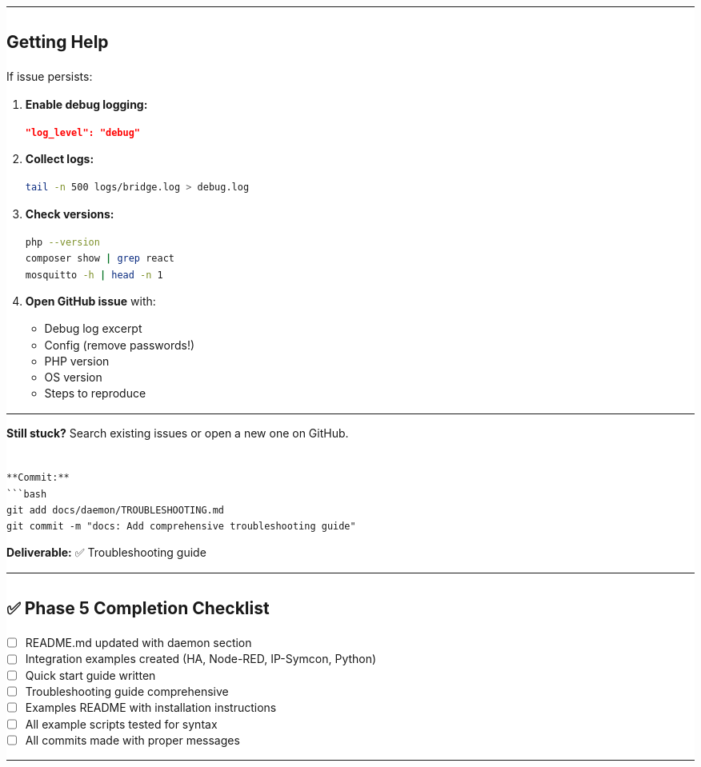 
---

## Getting Help

If issue persists:

1. **Enable debug logging:**
   ```json
   "log_level": "debug"
   ```

2. **Collect logs:**
   ```bash
   tail -n 500 logs/bridge.log > debug.log
   ```

3. **Check versions:**
   ```bash
   php --version
   composer show | grep react
   mosquitto -h | head -n 1
   ```

4. **Open GitHub issue** with:
   - Debug log excerpt
   - Config (remove passwords!)
   - PHP version
   - OS version
   - Steps to reproduce

---

**Still stuck?** Search existing issues or open a new one on GitHub.
```

**Commit:**
```bash
git add docs/daemon/TROUBLESHOOTING.md
git commit -m "docs: Add comprehensive troubleshooting guide"
```

**Deliverable:** ✅ Troubleshooting guide

---

## ✅ Phase 5 Completion Checklist

- [ ] README.md updated with daemon section
- [ ] Integration examples created (HA, Node-RED, IP-Symcon, Python)
- [ ] Quick start guide written
- [ ] Troubleshooting guide comprehensive
- [ ] Examples README with installation instructions
- [ ] All example scripts tested for syntax
- [ ] All commits made with proper messages

---